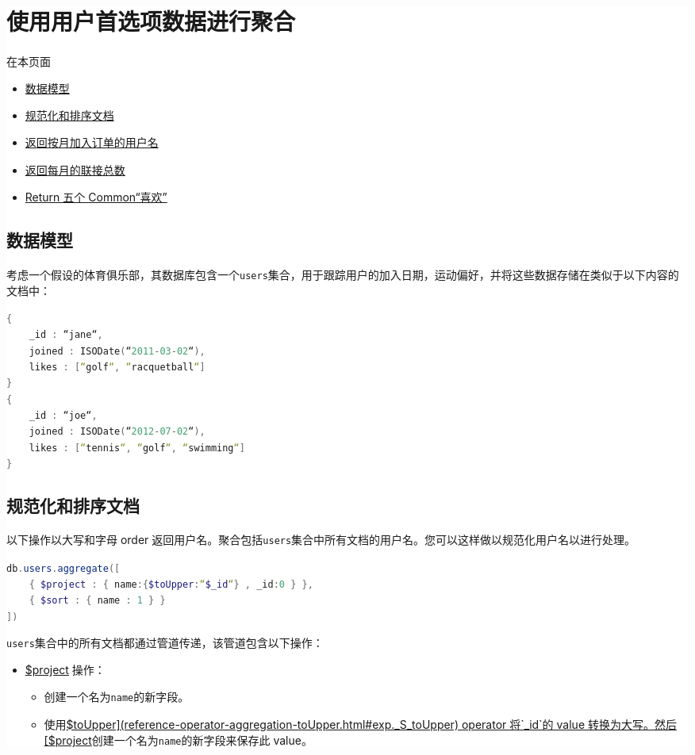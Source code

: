 # [ ](#)使用用户首选项数据进行聚合

[]()

在本页面

*   [数据模型](#data-model)

*   [规范化和排序文档](#normalize-and-sort-documents)

*   [返回按月加入订单的用户名](#return-usernames-ordered-by-join-month)

*   [返回每月的联接总数](#return-total-number-of-joins-per-month)

*   [Return 五个 Common“喜欢”](#return-the-five-most-common-likes)

[]()

## <span id="data-model">数据模型</span>

考虑一个假设的体育俱乐部，其数据库包含一个`users`集合，用于跟踪用户的加入日期，运动偏好，并将这些数据存储在类似于以下内容的文档中：

```powershell
{
    _id : “jane“,
    joined : ISODate(“2011-03-02“),
    likes : [“golf“, “racquetball“]
}
{
    _id : “joe“,
    joined : ISODate(“2012-07-02“),
    likes : [“tennis“, “golf“, “swimming“]
}
```

[]()

## <span id="normalize-and-sort-documents">规范化和排序文档</span>

以下操作以大写和字母 order 返回用户名。聚合包括`users`集合中所有文档的用户名。您可以这样做以规范化用户名以进行处理。

```powershell
db.users.aggregate([
    { $project : { name:{$toUpper:“$_id“} , _id:0 } },
    { $sort : { name : 1 } }
])
```

`users`集合中的所有文档都通过管道传递，该管道包含以下操作：

* [$project](reference-operator-aggregation-project.html#pipe._S_project) 操作：
  * 创建一个名为`name`的新字段。

  * 使用[$toUpper](reference-operator-aggregation-toUpper.html#exp._S_toUpper) operator 将`_id`的 value 转换为大写。然后[$project](reference-operator-aggregation-project.html#pipe._S_project)创建一个名为`name`的新字段来保存此 value。

